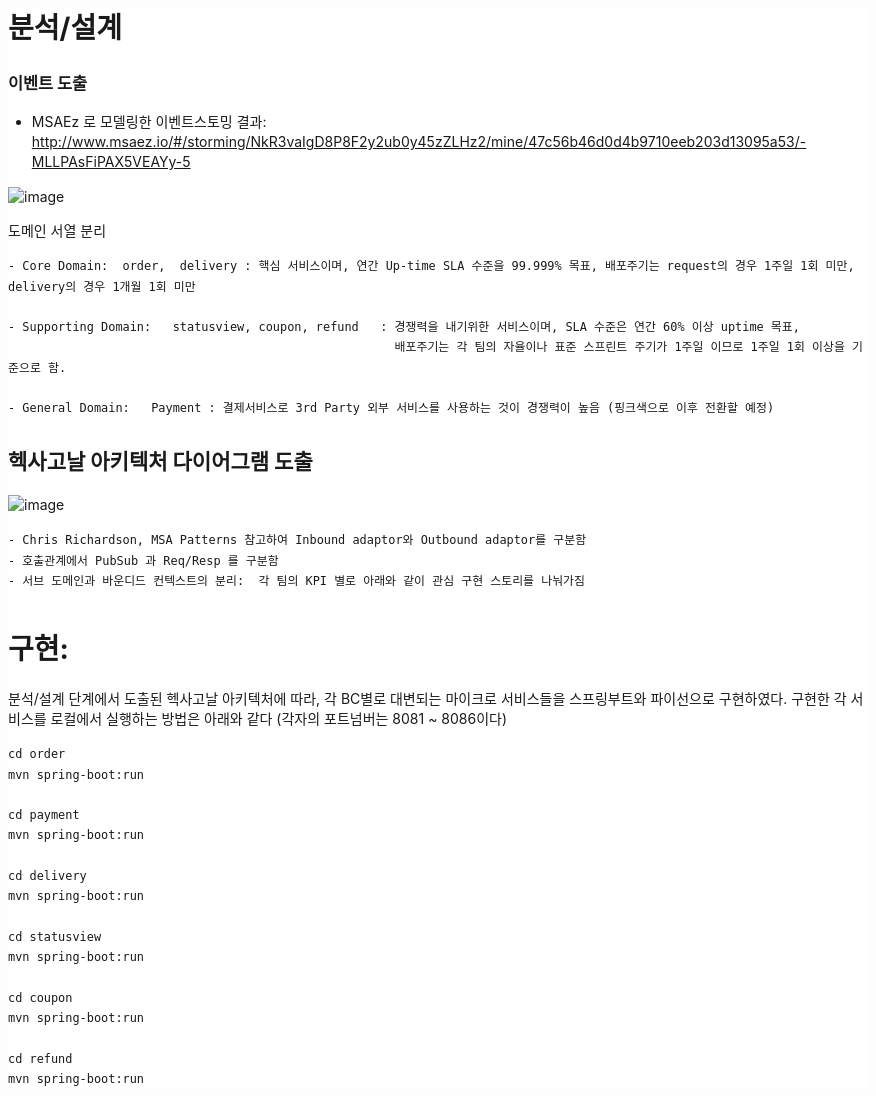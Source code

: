 
# 분석/설계
    
### 이벤트 도출
* MSAEz 로 모델링한 이벤트스토밍 결과:  http://www.msaez.io/#/storming/NkR3vaIgD8P8F2y2ub0y45zZLHz2/mine/47c56b46d0d4b9710eeb203d13095a53/-MLLPAsFiPAX5VEAYy-5


![image](https://user-images.githubusercontent.com/70673848/98230891-0b03ed80-1f9f-11eb-9d9e-c22248b3483b.png)


 도메인 서열 분리 
   
    - Core Domain:  order,  delivery : 핵심 서비스이며, 연간 Up-time SLA 수준을 99.999% 목표, 배포주기는 request의 경우 1주일 1회 미만, delivery의 경우 1개월 1회 미만
    
    - Supporting Domain:   statusview, coupon, refund   : 경쟁력을 내기위한 서비스이며, SLA 수준은 연간 60% 이상 uptime 목표, 
                                                          배포주기는 각 팀의 자율이나 표준 스프린트 주기가 1주일 이므로 1주일 1회 이상을 기준으로 함.
    
    - General Domain:   Payment : 결제서비스로 3rd Party 외부 서비스를 사용하는 것이 경쟁력이 높음 (핑크색으로 이후 전환할 예정)



## 헥사고날 아키텍처 다이어그램 도출


![image](https://user-images.githubusercontent.com/70673848/98231718-20c5e280-1fa0-11eb-875f-8004592fc5e7.png)

    - Chris Richardson, MSA Patterns 참고하여 Inbound adaptor와 Outbound adaptor를 구분함
    - 호출관계에서 PubSub 과 Req/Resp 를 구분함
    - 서브 도메인과 바운디드 컨텍스트의 분리:  각 팀의 KPI 별로 아래와 같이 관심 구현 스토리를 나눠가짐


# 구현:

분석/설계 단계에서 도출된 헥사고날 아키텍처에 따라, 각 BC별로 대변되는 마이크로 서비스들을 스프링부트와 파이선으로 구현하였다. 구현한 각 서비스를 로컬에서 실행하는 방법은 아래와 같다 (각자의 포트넘버는 8081 ~ 8086이다)

```
cd order
mvn spring-boot:run

cd payment
mvn spring-boot:run

cd delivery
mvn spring-boot:run

cd statusview
mvn spring-boot:run

cd coupon
mvn spring-boot:run

cd refund
mvn spring-boot:run 

```

